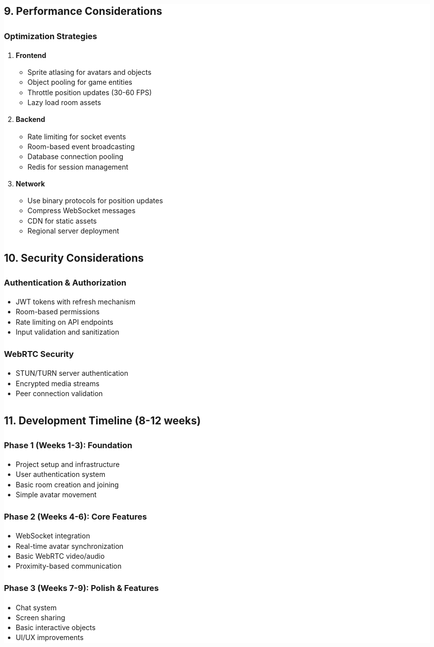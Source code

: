 ## 9. Performance Considerations

### Optimization Strategies
1. **Frontend**
   - Sprite atlasing for avatars and objects
   - Object pooling for game entities
   - Throttle position updates (30-60 FPS)
   - Lazy load room assets

2. **Backend**
   - Rate limiting for socket events
   - Room-based event broadcasting
   - Database connection pooling
   - Redis for session management

3. **Network**
   - Use binary protocols for position updates
   - Compress WebSocket messages
   - CDN for static assets
   - Regional server deployment

## 10. Security Considerations

### Authentication & Authorization
- JWT tokens with refresh mechanism
- Room-based permissions
- Rate limiting on API endpoints
- Input validation and sanitization

### WebRTC Security
- STUN/TURN server authentication
- Encrypted media streams
- Peer connection validation

## 11. Development Timeline (8-12 weeks)

### Phase 1 (Weeks 1-3): Foundation
- Project setup and infrastructure
- User authentication system
- Basic room creation and joining
- Simple avatar movement

### Phase 2 (Weeks 4-6): Core Features
- WebSocket integration
- Real-time avatar synchronization
- Basic WebRTC video/audio
- Proximity-based communication

### Phase 3 (Weeks 7-9): Polish & Features
- Chat system
- Screen sharing
- Basic interactive objects
- UI/UX improvements
